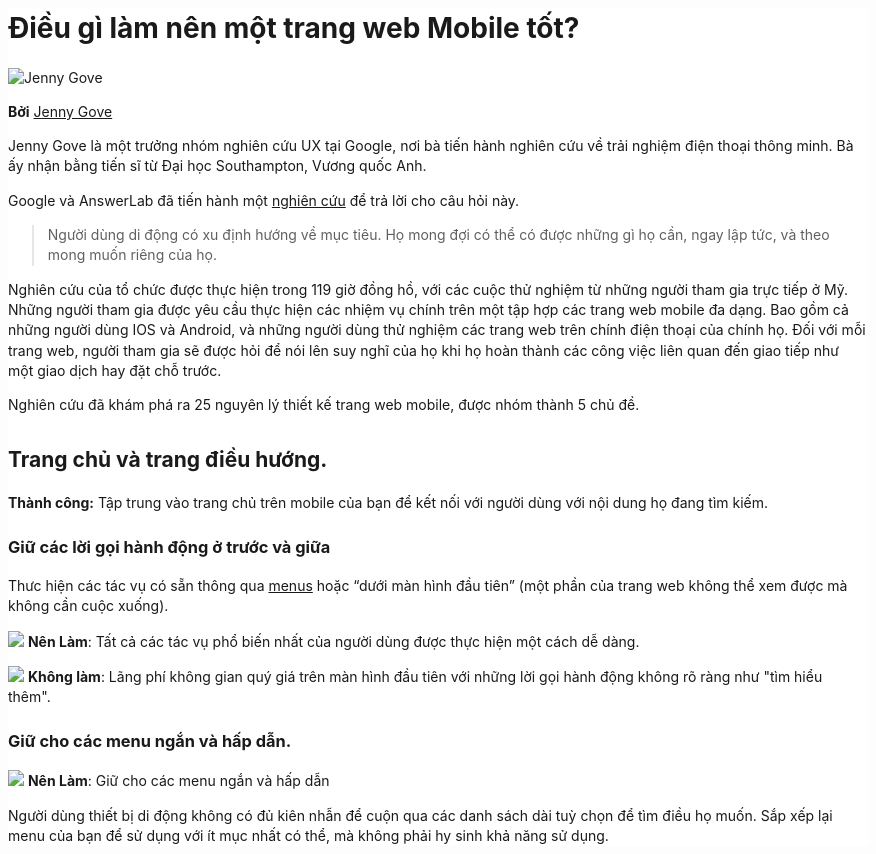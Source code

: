 #  Điều gì làm nên một trang web Mobile tốt?

![Jenny Gove](https://developers.google.com/web/images/contributors/jennygove.jpg)

**Bởi** [ Jenny Gove ](https://developers.google.com/web/resources/contributors/jennygove)

Jenny Gove là một trưởng nhóm nghiên cứu UX tại Google, nơi bà tiến hành nghiên cứu về  trải nghiệm điện thoại thông minh. Bà ấy nhận bằng tiến sĩ từ Đại học Southampton, Vương quốc Anh.

Google và AnswerLab đã tiến hành một [nghiên cứu](https://www.google.com/think/multiscreen/whitepaper-sitedesign.html?utm_source=web-fundamentals&utm_term=chrome&utm_content=ux-landing&utm_campaign=web-fundamentals) để trả lời cho câu hỏi này.

> Người dùng di động có xu định hướng về mục tiêu. Họ mong đợi có thể có được những gì họ cần, ngay lập tức, và theo mong muốn riêng của họ.

Nghiên cứu của tổ chức được thực hiện trong 119 giờ đồng hồ, với các cuộc thử nghiệm từ những người tham gia trực tiếp ở Mỹ. Những người tham gia được yêu cầu thực hiện các nhiệm vụ chính trên một tập hợp các trang web mobile đa dạng. Bao gồm cả những người dùng IOS và Android, và những người dùng thử nghiệm các trang web trên chính điện thoại của chính họ. Đối với mỗi trang web, người tham gia sẽ được hỏi để nói lên suy nghĩ của họ khi họ hoàn thành các công việc liên quan đến giao tiếp như một giao dịch hay đặt chỗ trước.

Nghiên cứu đã khám phá ra 25 nguyên lý thiết kế trang web mobile, được nhóm thành 5 chủ đề.

## Trang chủ và trang điều hướng.

**Thành công:** Tập trung vào trang chủ trên mobile của bạn để kết nối với người dùng với nội dung họ đang tìm kiếm.

### Giữ các lời gọi hành động ở trước và giữa 

Thưc hiện các tác vụ có sẵn thông qua [menus](https://developers.google.com/web/fundamentals/design-and-ux/responsive/) hoặc “dưới màn hình đầu tiên” (một phần của trang web không thể xem được mà không cần cuộc xuống).

![](https://developers.google.com/web/fundamentals/design-and-ux/principles/images/hpnav-cta-good.png) 
**Nên Làm**: Tất cả các tác vụ phổ biến nhất của người dùng được thực hiện một cách dễ dàng.

![](https://developers.google.com/web/fundamentals/design-and-ux/principles/images/hpnav-cta-bad.png) 
**Không làm**: Lãng phí không gian quý giá trên màn hình đầu tiên với những lời gọi hành động không rõ ràng như "tìm hiểu thêm".

### Giữ cho các menu ngắn và hấp dẫn.

![](https://developers.google.com/web/fundamentals/design-and-ux/principles/images/hpnav-menus-good.png) 
**Nên Làm**: Giữ cho các menu ngắn và hấp dẫn

Người dùng thiết bị di động không có đủ kiên nhẫn để cuộn qua các danh sách dài tuỳ chọn để tìm điều họ muốn. Sắp xếp lại menu của bạn để sử dụng với ít mục nhất có thể, mà không phải hy sinh khả năng sử dụng.
